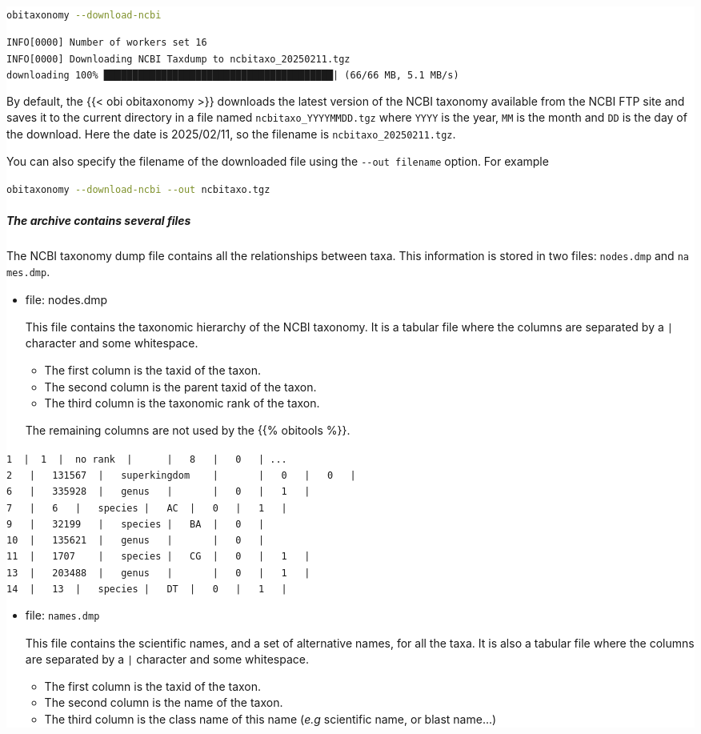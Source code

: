 ```bash
obitaxonomy --download-ncbi
```
```
INFO[0000] Number of workers set 16                     
INFO[0000] Downloading NCBI Taxdump to ncbitaxo_20250211.tgz 
downloading 100% ████████████████████████████████████████| (66/66 MB, 5.1 MB/s)   
```

By default, the {{< obi obitaxonomy >}} downloads the latest version of the NCBI taxonomy available from the NCBI FTP site and saves it to the current directory in a file named `ncbitaxo_YYYYMMDD.tgz` where `YYYY` is the year, `MM` is the month and `DD` is the day of the download. Here the date is 2025/02/11, so the filename is `ncbitaxo_20250211.tgz`.

You can also specify the filename of the downloaded file using the `--out filename` option. For example

```bash
obitaxonomy --download-ncbi --out ncbitaxo.tgz
```

##### The archive contains several files

The NCBI taxonomy dump file contains all the relationships between taxa.
This information is stored in two files: `nodes.dmp` and `names.dmp`.


- file: nodes.dmp

  This file contains the taxonomic hierarchy of the NCBI taxonomy. It is a tabular file 
  where the columns are separated by a `|` character and some whitespace. 

  - The first column is the taxid of the taxon. 
  - The second column is the parent taxid of the taxon.
  - The third column is the taxonomic rank of the taxon. 

  The remaining columns are not used by the {{% obitools %}}.

```
1  |  1  |  no rank  |		|	8	|	0	| ...
2	|	131567	|	superkingdom	|		|	0	|	0	|
6	|	335928	|	genus	|		|	0	|	1	|
7	|	6	|	species	|	AC	|	0	|	1	|
9	|	32199	|	species	|	BA	|	0	|
10	|	135621	|	genus	|		|	0	|
11	|	1707	|	species	|	CG	|	0	|	1	|
13	|	203488	|	genus	|		|	0	|	1	|
14	|	13	|	species	|	DT	|	0	|	1	|
```

- file: `names.dmp`

  This file contains the scientific names, and a set of alternative names, for all the taxa. It is also a tabular file where the columns are separated by a `|` character and some whitespace. 

  - The first column is the taxid of the taxon. 
  - The second column is the name of the taxon. 
  - The third column is the class name of this name (*e.g* scientific name, or blast name...) 

